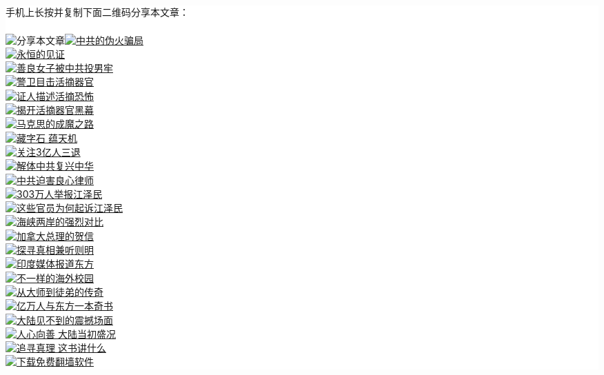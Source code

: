 ####
手机上长按并复制下面二维码分享本文章：<br><br><img src="http://www.hehaibao.com/qr/index.php?m=1&e=L&p=10&t=&d=https://github.com/asdfgt5/djy/blob/master/gb/15/1/15/n4342454.md%231" title="分享本文章"></td><td VALIGN=TOP><a href="https://github.com/asdfgt5/djy/blob/master/gb/16/1/21/n4622075.md?dfh#1" target="_blank"><img src="https://raw.githubusercontent.com/asdfgt5/djy/master/gb/300/wei-f1.jpg" title="中共的伪火骗局"  alt="中共的伪火骗局"></a><br><a href="https://github.com/asdfgt5/yh/blob/master/README.md?dfh#1" target="_blank"><img src="https://raw.githubusercontent.com/asdfgt5/djy/master/gb/300/yong-h.jpg" title="永恒的见证"  alt="永恒的见证"></a><br><a href="https://github.com/asdfgt5/djy/blob/master/gb/13/9/29/n3974789.md?dfh#1" target="_blank"><img src="https://raw.githubusercontent.com/asdfgt5/djy/master/gb/300/shang-lnz.jpg" title="善良女子被中共投男牢"  alt="善良女子被中共投男牢"></a><br><a href="https://github.com/asdfgt5/djy/blob/master/gb/16/3/16/n4663449.md?dfh#1" target="_blank"><img src="https://raw.githubusercontent.com/asdfgt5/djy/master/gb/300/huo-z3.jpg" title="警卫目击活摘器官"  alt="警卫目击活摘器官"></a><br><a href="https://github.com/asdfgt5/djy/blob/master/gb/16/8/7/n8177641.md?dfh#1" target="_blank"><img src="https://raw.githubusercontent.com/asdfgt5/djy/master/gb/300/huo-z4.jpg" title="证人描述活摘恐怖"  alt="证人描述活摘恐怖"></a><br><a href="https://github.com/asdfgt5/djy/blob/master/gb/10/4/19/n2881569.md?dfh#1" target="_blank"><img src="https://raw.githubusercontent.com/asdfgt5/djy/master/gb/300/huo-z1.jpg" title="揭开活摘器官黑幕"  alt="揭开活摘器官黑幕"></a><br><a href="https://github.com/asdfgt5/djy/blob/master/gb/10/11/7/n3077476.md?dfh#1" target="_blank"><img src="https://raw.githubusercontent.com/asdfgt5/djy/master/gb/300/ma-ks.jpg" title="马克思的成魔之路"  alt="马克思的成魔之路"></a><br><a href="https://github.com/asdfgt5/djy/blob/master/gb/14/6/9/n4173977.md?dfh#1" target="_blank"><img src="https://raw.githubusercontent.com/asdfgt5/djy/master/gb/300/chang-zs.jpg" title="藏字石 蕴天机"  alt="藏字石 蕴天机"></a><br><a href="https://github.com/asdfgt5/djy/blob/master/gb/18/5/10/n10381511.md?dfh#1" target="_blank"><img src="https://raw.githubusercontent.com/asdfgt5/djy/master/gb/300/st1.jpg" title="关注3亿人三退"  alt="关注3亿人三退"></a><br><a href="https://github.com/asdfgt5/djy/blob/master/gb/18/3/21/n10237682.md?dfh#1" target="_blank"><img src="https://raw.githubusercontent.com/asdfgt5/djy/master/gb/300/jie-t.jpg" title="解体中共复兴中华"  alt="解体中共复兴中华"></a><br><a href="https://github.com/asdfgt5/djy/blob/master/gb/9/2/9/n2422991.md?dfh#1" target="_blank"><img src="https://raw.githubusercontent.com/asdfgt5/djy/master/gb/300/gao-zs.jpg" title="中共迫害良心律师"  alt="中共迫害良心律师"></a><br><a href="https://github.com/asdfgt5/djy/blob/master/gb/18/12/9/n10900044.md?dfh#1" target="_blank"><img src="https://raw.githubusercontent.com/asdfgt5/djy/master/gb/300/sj1.jpg" title="303万人举报江泽民"  alt="303万人举报江泽民"></a><br><a href="https://github.com/asdfgt5/djy/blob/master/gb/18/8/28/n10672014.md?dfh#1" target="_blank"><img src="https://raw.githubusercontent.com/asdfgt5/djy/master/gb/300/sj2.jpg" title="这些官员为何起诉江泽民"  alt="这些官员为何起诉江泽民"></a><br><a href="https://github.com/asdfgt5/djy/blob/master/gb/8/12/18/n2367165.md?dfh#1" target="_blank"><img src="https://raw.githubusercontent.com/asdfgt5/djy/master/gb/300/liangan.jpg" title="海峡两岸的强烈对比"  alt="海峡两岸的强烈对比"></a><br><a href="https://github.com/asdfgt5/djy/blob/master/gb/15/5/5/n4427238.md?dfh#1" target="_blank"><img src="https://raw.githubusercontent.com/asdfgt5/djy/master/gb/300/jia-ndzl.jpg" title="加拿大总理的贺信"  alt="加拿大总理的贺信"></a><br><a href="https://github.com/asdfgt5/djy/blob/master/gb/11/6/17/n3289382.md?dfh#1" target="_blank">
<img src="https://raw.githubusercontent.com/asdfgt5/djy/master/gb/300/xiao-wd.jpg" title="探寻真相兼听则明"  alt="探寻真相兼听则明"></a><br><a href="https://github.com/asdfgt5/djy/blob/master/gb/18/10/27/n10812623.md?dfh#1" target="_blank"><img src="https://raw.githubusercontent.com/asdfgt5/djy/master/gb/300/yindu.jpg" title="印度媒体报道东方"  alt="印度媒体报道东方"></a><br><a href="https://github.com/asdfgt5/djy/blob/master/gb/18/6/9/n10469652.md?dfh#1" target="_blank"><img src="https://raw.githubusercontent.com/asdfgt5/djy/master/gb/300/xie-j.jpg" title="不一样的海外校园"  alt="不一样的海外校园"></a><br><a href="https://github.com/asdfgt5/djy/blob/master/gb/7/4/5/n1669415.md?dfh#1" target="_blank"><img src="https://raw.githubusercontent.com/asdfgt5/djy/master/gb/300/li-up.jpg" title="从大师到徒弟的传奇"  alt="从大师到徒弟的传奇"></a><br><a href="https://github.com/asdfgt5/djy/blob/master/gb/17/5/26/n9191512.md?dfh#1" target="_blank"><img src="https://raw.githubusercontent.com/asdfgt5/djy/master/gb/300/zfl2.jpg" title="亿万人与东方一本奇书"  alt="亿万人与东方一本奇书"></a><br><a href="https://github.com/asdfgt5/djy/blob/master/gb/13/11/27/n4020290.md?dfh#1" target="_blank"><img src="https://raw.githubusercontent.com/asdfgt5/djy/master/gb/300/zhen-h.jpg" title="大陆见不到的震撼场面"  alt="大陆见不到的震撼场面"></a><br><a href="https://github.com/asdfgt5/djy/blob/master/gb/15/7/17/n4482910.md?dfh#1" target="_blank"><img src="https://raw.githubusercontent.com/asdfgt5/djy/master/gb/300/dalu-sk.jpg" title="人心向善 大陆当初盛况"  alt="人心向善 大陆当初盛况"></a><br><a href="https://github.com/asdfgt5/djy/blob/master/gb/9/10/15/n2689419.md?dfh#1" target="_blank"><img src="https://raw.githubusercontent.com/asdfgt5/djy/master/gb/300/zfl1.jpg" title="追寻真理 这书讲什么"  alt="追寻真理 这书讲什么"></a><br><a href="https://github.com/asdfgt5/fq/blob/master/README.md?dfh#1" target="_blank"><img src="https://raw.githubusercontent.com/asdfgt5/djy/master/gb/300/fq1.jpg" title="下载免费翻墙软件"  alt="下载免费翻墙软件"></a><br></td></tr></table>

